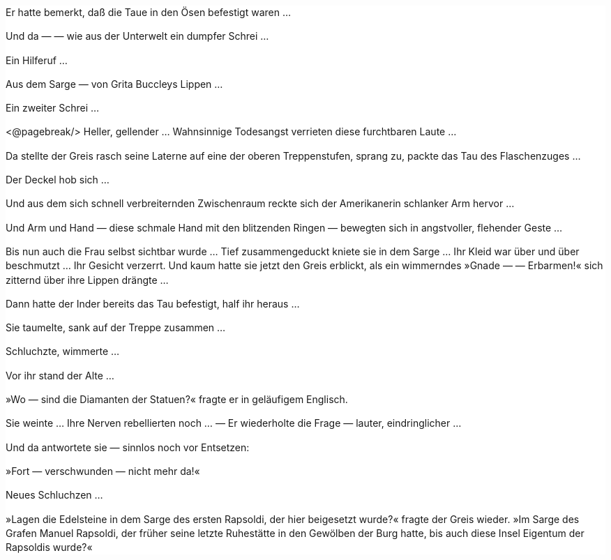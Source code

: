 Er hatte bemerkt, daß die Taue in den Ösen befestigt
waren …

Und da — — wie aus der Unterwelt ein dumpfer
Schrei …

Ein Hilferuf …

Aus dem Sarge — von Grita Buccleys Lippen …

Ein zweiter Schrei …

<@pagebreak/>
Heller, gellender … Wahnsinnige Todesangst verrieten
diese furchtbaren Laute …

Da stellte der Greis rasch seine Laterne auf eine der
oberen Treppenstufen, sprang zu, packte das Tau des
Flaschenzuges …

Der Deckel hob sich …

Und aus dem sich schnell verbreiternden Zwischenraum
reckte sich der Amerikanerin schlanker Arm hervor …

Und Arm und Hand — diese schmale Hand mit den
blitzenden Ringen — bewegten sich in angstvoller, flehender
Geste …

Bis nun auch die Frau selbst sichtbar wurde … Tief
zusammengeduckt kniete sie in dem Sarge … Ihr Kleid
war über und über beschmutzt … Ihr Gesicht verzerrt.
Und kaum hatte sie jetzt den Greis erblickt, als ein wimmerndes
»Gnade — — Erbarmen!« sich zitternd über ihre
Lippen drängte …

Dann hatte der Inder bereits das Tau befestigt, half
ihr heraus …

Sie taumelte, sank auf der Treppe zusammen …

Schluchzte, wimmerte …

Vor ihr stand der Alte …

»Wo — sind die Diamanten der Statuen?« fragte er in
geläufigem Englisch.

Sie weinte … Ihre Nerven rebellierten noch … —
Er wiederholte die Frage — lauter, eindringlicher …

Und da antwortete sie — sinnlos noch vor Entsetzen:

»Fort — verschwunden — nicht mehr da!«

Neues Schluchzen …

»Lagen die Edelsteine in dem Sarge des ersten Rapsoldi,
der hier beigesetzt wurde?« fragte der Greis wieder. »Im
Sarge des Grafen Manuel Rapsoldi, der früher seine letzte
Ruhestätte in den Gewölben der Burg hatte, bis auch diese
Insel Eigentum der Rapsoldis wurde?«
